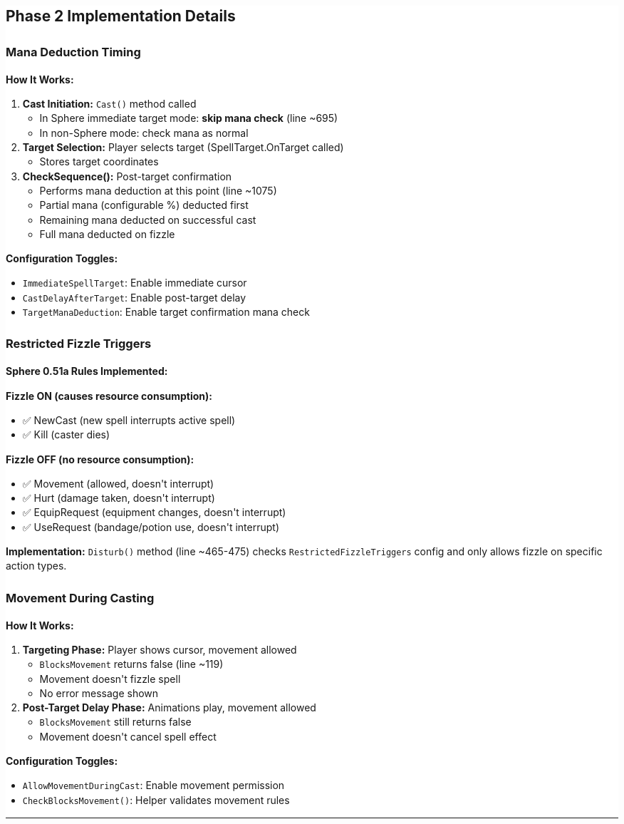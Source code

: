 
## Phase 2 Implementation Details

### Mana Deduction Timing

**How It Works:**
1. **Cast Initiation:** `Cast()` method called
   - In Sphere immediate target mode: **skip mana check** (line ~695)
   - In non-Sphere mode: check mana as normal
2. **Target Selection:** Player selects target (SpellTarget.OnTarget called)
   - Stores target coordinates
3. **CheckSequence():** Post-target confirmation
   - Performs mana deduction at this point (line ~1075)
   - Partial mana (configurable %) deducted first
   - Remaining mana deducted on successful cast
   - Full mana deducted on fizzle

**Configuration Toggles:**
- `ImmediateSpellTarget`: Enable immediate cursor
- `CastDelayAfterTarget`: Enable post-target delay
- `TargetManaDeduction`: Enable target confirmation mana check

### Restricted Fizzle Triggers

**Sphere 0.51a Rules Implemented:**

**Fizzle ON (causes resource consumption):**
- ✅ NewCast (new spell interrupts active spell)
- ✅ Kill (caster dies)

**Fizzle OFF (no resource consumption):**
- ✅ Movement (allowed, doesn't interrupt)
- ✅ Hurt (damage taken, doesn't interrupt)
- ✅ EquipRequest (equipment changes, doesn't interrupt)
- ✅ UseRequest (bandage/potion use, doesn't interrupt)

**Implementation:** `Disturb()` method (line ~465-475) checks `RestrictedFizzleTriggers` config and only allows fizzle on specific action types.

### Movement During Casting

**How It Works:**
1. **Targeting Phase:** Player shows cursor, movement allowed
   - `BlocksMovement` returns false (line ~119)
   - Movement doesn't fizzle spell
   - No error message shown
2. **Post-Target Delay Phase:** Animations play, movement allowed
   - `BlocksMovement` still returns false
   - Movement doesn't cancel spell effect

**Configuration Toggles:**
- `AllowMovementDuringCast`: Enable movement permission
- `CheckBlocksMovement()`: Helper validates movement rules

---